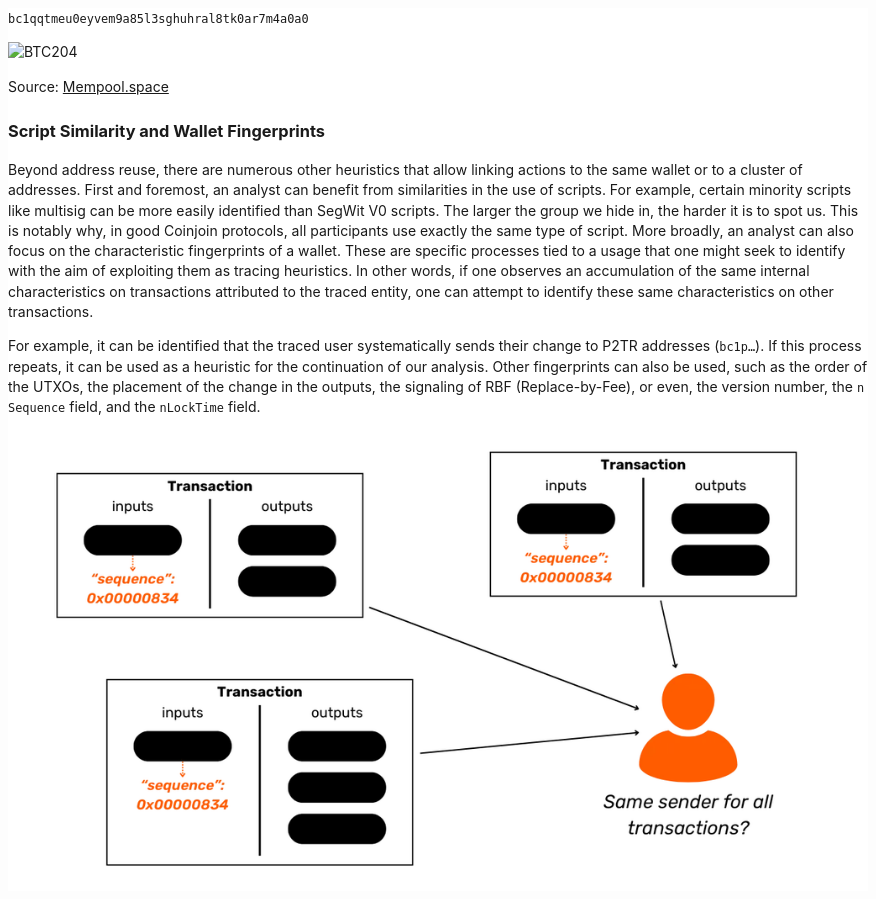 ```plaintext
bc1qqtmeu0eyvem9a85l3sghuhral8tk0ar7m4a0a0
```

![BTC204](assets/notext/34/03.webp)

Source: [Mempool.space](https://mempool.space/address/bc1qqtmeu0eyvem9a85l3sghuhral8tk0ar7m4a0a0)

### Script Similarity and Wallet Fingerprints

Beyond address reuse, there are numerous other heuristics that allow linking actions to the same wallet or to a cluster of addresses.
First and foremost, an analyst can benefit from similarities in the use of scripts. For example, certain minority scripts like multisig can be more easily identified than SegWit V0 scripts. The larger the group we hide in, the harder it is to spot us. This is notably why, in good Coinjoin protocols, all participants use exactly the same type of script.
More broadly, an analyst can also focus on the characteristic fingerprints of a wallet. These are specific processes tied to a usage that one might seek to identify with the aim of exploiting them as tracing heuristics. In other words, if one observes an accumulation of the same internal characteristics on transactions attributed to the traced entity, one can attempt to identify these same characteristics on other transactions.

For example, it can be identified that the traced user systematically sends their change to P2TR addresses (`bc1p…`). If this process repeats, it can be used as a heuristic for the continuation of our analysis. Other fingerprints can also be used, such as the order of the UTXOs, the placement of the change in the outputs, the signaling of RBF (Replace-by-Fee), or even, the version number, the `nSequence` field, and the `nLockTime` field.

![BTC204](assets/en/34/04.webp)
